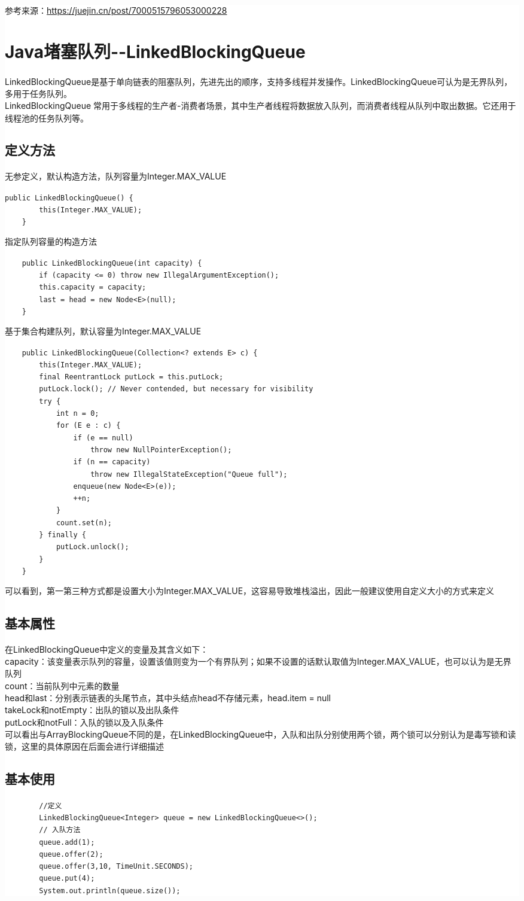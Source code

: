 参考来源：https://juejin.cn/post/7000515796053000228
# Java堵塞队列--LinkedBlockingQueue    
LinkedBlockingQueue是基于单向链表的阻塞队列，先进先出的顺序，支持多线程并发操作。LinkedBlockingQueue可认为是无界队列，多用于任务队列。  
LinkedBlockingQueue 常用于多线程的生产者-消费者场景，其中生产者线程将数据放入队列，而消费者线程从队列中取出数据。它还用于线程池的任务队列等。  
## 定义方法  
无参定义，默认构造方法，队列容量为Integer.MAX_VALUE  
```
public LinkedBlockingQueue() {
        this(Integer.MAX_VALUE);
    }
```
指定队列容量的构造方法  
```
    public LinkedBlockingQueue(int capacity) {
        if (capacity <= 0) throw new IllegalArgumentException();
        this.capacity = capacity;
        last = head = new Node<E>(null);
    }
```
基于集合构建队列，默认容量为Integer.MAX_VALUE  
```
    public LinkedBlockingQueue(Collection<? extends E> c) {
        this(Integer.MAX_VALUE);
        final ReentrantLock putLock = this.putLock;
        putLock.lock(); // Never contended, but necessary for visibility
        try {
            int n = 0;
            for (E e : c) {
                if (e == null)
                    throw new NullPointerException();
                if (n == capacity)
                    throw new IllegalStateException("Queue full");
                enqueue(new Node<E>(e));
                ++n;
            }
            count.set(n);
        } finally {
            putLock.unlock();
        }
    }
```
可以看到，第一第三种方式都是设置大小为Integer.MAX_VALUE，这容易导致堆栈溢出，因此一般建议使用自定义大小的方式来定义  
## 基本属性  
在LinkedBlockingQueue中定义的变量及其含义如下：  
capacity：该变量表示队列的容量，设置该值则变为一个有界队列；如果不设置的话默认取值为Integer.MAX_VALUE，也可以认为是无界队列  
count：当前队列中元素的数量  
head和last：分别表示链表的头尾节点，其中头结点head不存储元素，head.item = null  
takeLock和notEmpty：出队的锁以及出队条件  
putLock和notFull：入队的锁以及入队条件  
可以看出与ArrayBlockingQueue不同的是，在LinkedBlockingQueue中，入队和出队分别使用两个锁，两个锁可以分别认为是毒写锁和读锁，这里的具体原因在后面会进行详细描述  
## 基本使用  
```
        //定义
        LinkedBlockingQueue<Integer> queue = new LinkedBlockingQueue<>();
        // 入队方法
        queue.add(1);
        queue.offer(2);
        queue.offer(3,10, TimeUnit.SECONDS);
        queue.put(4);
        System.out.println(queue.size());
```